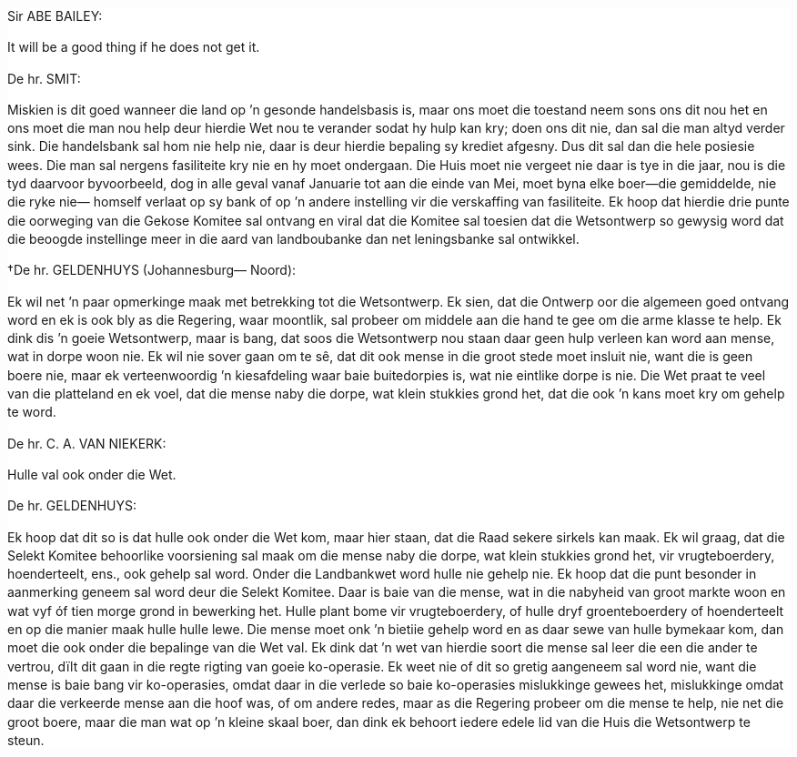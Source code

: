 </speech>

<speech by="#abe_bailey">

<from>Sir <person refersTo="hansard_za">ABE BAILEY</person>:</from>

<p>It will be a good thing if he does not get it.</p>

</speech>

<speech by="#smit">

<from>De hr. <person refersTo="hansard_za">SMIT</person>:</from>

<p>Miskien is dit goed wanneer die land op &#x2019;n gesonde handelsbasis is, maar ons moet die toestand neem sons ons dit nou het en ons moet die man nou help deur hierdie Wet nou te verander sodat hy hulp kan kry; doen ons dit nie, dan sal die man altyd verder sink. Die handelsbank sal hom nie help nie, daar is deur hierdie bepaling sy krediet afgesny. Dus dit sal dan die hele posiesie wees. Die man sal nergens fasiliteite kry nie en hy moet ondergaan. Die Huis moet nie vergeet nie daar is tye in die jaar, nou is die tyd daarvoor byvoorbeeld, dog in alle geval vanaf Januarie tot aan die einde van Mei, moet byna elke boer&#x2014;die gemiddelde, nie die ryke nie&#x2014; homself verlaat op sy bank of op &#x2019;n andere instelling vir die verskaffing van fasiliteite. Ek hoop dat hierdie drie punte die oorweging van die Gekose Komitee sal ontvang en viral dat die Komitee sal toesien dat die Wetsontwerp so gewysig word dat die beoogde instellinge meer in die aard van landboubanke dan net leningsbanke sal ontwikkel.</p>

</speech>

<speech by="#geldenhuys">

<from>&#x2020;De hr. <person refersTo="hansard_za">GELDENHUYS</person> (Johannesburg&#x2014; Noord):</from>

<p>Ek wil net &#x2019;n paar opmerkinge maak met betrekking tot die Wetsontwerp. Ek sien, dat die Ontwerp oor die algemeen goed ontvang word en ek is ook bly as die Regering, waar moontlik, sal probeer om middele aan die hand te gee om die arme klasse te help. Ek dink dis &#x2019;n goeie Wetsontwerp, maar is bang, dat soos die Wetsontwerp nou staan daar geen hulp verleen kan word aan mense, wat in dorpe woon nie. Ek wil nie sover gaan om te sê, dat dit ook mense in die groot stede moet insluit nie, want die is geen boere nie, maar ek verteenwoordig &#x2019;n kiesafdeling waar baie buitedorpies is, wat nie eintlike dorpe is nie. Die Wet praat te veel van die platteland en ek voel, dat die mense naby die dorpe, wat klein stukkies grond het, dat die ook &#x2019;n kans moet kry om gehelp te word.</p>

</speech>

<speech by="#van_niekerk">

<from>De hr. <person refersTo="hansard_za">C. A. VAN NIEKERK</person>:</from>

<p>Hulle val ook onder die Wet.</p>

</speech>

<speech by="#geldenhuys">

<from>De hr. <person refersTo="hansard_za">GELDENHUYS</person>:</from>

<p>Ek hoop dat dit so is dat hulle ook onder die Wet kom, maar hier staan, dat die Raad sekere sirkels kan maak. Ek wil graag, dat die Selekt Komitee behoorlike voorsiening sal maak om die mense naby die dorpe, wat klein stukkies grond het, vir vrugteboerdery, hoenderteelt, ens., ook gehelp sal word. Onder die Landbankwet word hulle nie gehelp nie. Ek hoop dat die punt besonder in aanmerking geneem sal word deur die Selekt Komitee. Daar is baie van die mense, wat in die nabyheid van groot markte woon en wat vyf óf tien morge grond in bewerking het. Hulle plant bome vir vrugteboerdery, of hulle dryf groenteboerdery of hoenderteelt en op die manier maak hulle hulle lewe. Die mense moet onk &#x2019;n bietiie gehelp word en as daar sewe van hulle bymekaar kom, dan moet die ook onder die bepalinge van die Wet val. Ek dink dat &#x2019;n wet van hierdie soort die mense sal leer die een die ander te vertrou, dïlt dit gaan in die regte rigting van goeie ko-operasie. Ek weet nie of dit so gretig aangeneem sal word nie, want die mense is baie bang vir ko-operasies, omdat daar in die verlede so baie ko-operasies mislukkinge gewees het, mislukkinge omdat daar die verkeerde mense aan die hoof was, of <span class="col_1209" refersTo="page_1293"/>om andere redes, maar as die Regering probeer om die mense te help, nie net die groot boere, maar die man wat op &#x2019;n kleine skaal boer, dan dink ek behoort iedere edele lid van die Huis die Wetsontwerp te steun.</p>
